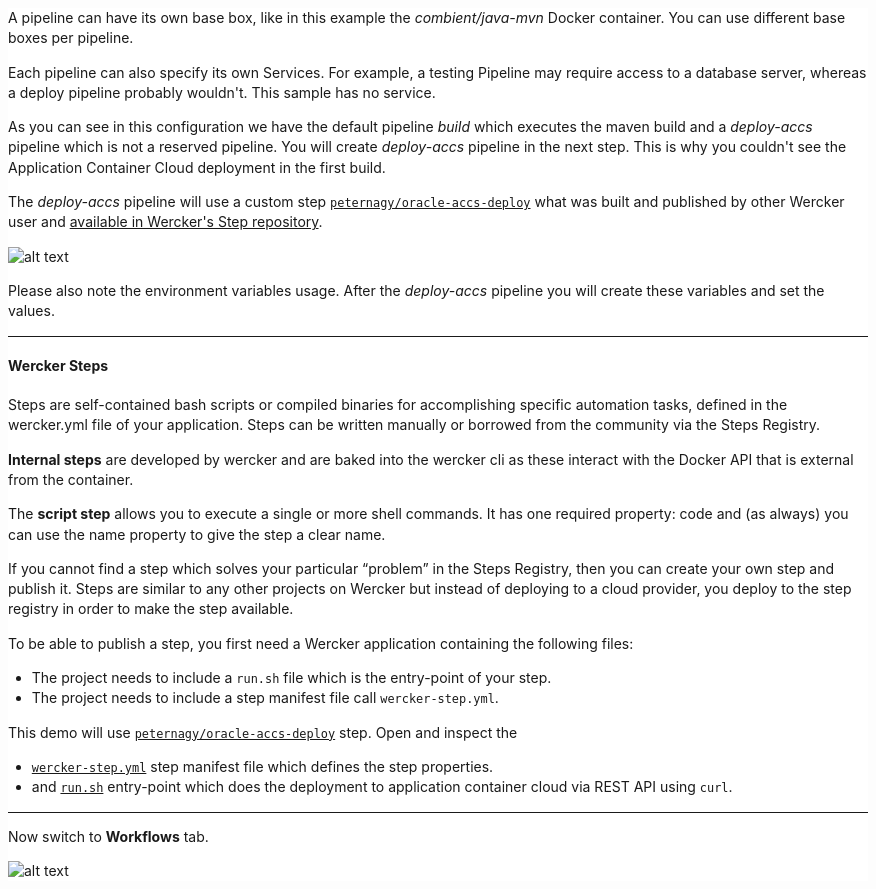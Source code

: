 A pipeline can have its own base box, like in this example the *combient/java-mvn* Docker container. You can use different base boxes per pipeline.

Each pipeline can also specify its own Services. For example, a testing Pipeline may require access to a database server, whereas a deploy pipeline probably wouldn't. This sample has no service.

As you can see in this configuration we have the default pipeline *build* which executes the maven build and a *deploy-accs* pipeline which is not a reserved pipeline. You will create *deploy-accs* pipeline in the next step. This is why you couldn't see the Application Container Cloud deployment in the first build.

The *deploy-accs* pipeline will use a custom step [`peternagy/oracle-accs-deploy`](https://github.com/nagypeter/wercker-oracle-accs-deploy) what was built and published by other Wercker user and [available in Wercker's Step repository](https://app.wercker.com/applications/58f746a7a81610010011ef53/tab/details).

![alt text](images/wercker.step.accs/wercker.custom.step.png)

Please also note the environment variables usage. After the *deploy-accs* pipeline you will create these variables and set the values.

---
#### Wercker Steps ####

Steps are self-contained bash scripts or compiled binaries for accomplishing specific automation tasks, defined in the wercker.yml file of your application. Steps can be written manually or borrowed from the community via the Steps Registry.

**Internal steps** are developed by wercker and are baked into the wercker cli as these interact with the Docker API that is external from the container.

The **script step** allows you to execute a single or more shell commands. It has one required property: code and (as always) you can use the name property to give the step a clear name.

If you cannot find a step which solves your particular “problem” in the Steps Registry, then you can create your own step and publish it. Steps are similar to any other projects on Wercker but instead of deploying to a cloud provider, you deploy to the step registry in order to make the step available.

To be able to publish a step, you first need a Wercker application containing the following files:

+ The project needs to include a `run.sh` file which is the entry-point of your step.
+ The project needs to include a step manifest file call `wercker-step.yml`.

This demo will use [`peternagy/oracle-accs-deploy`](https://github.com/nagypeter/wercker-oracle-accs-deploy) step. Open and inspect the

+ [`wercker-step.yml`](https://github.com/nagypeter/wercker-oracle-accs-deploy/blob/master/wercker-step.yml) step manifest file which defines the step properties.
+ and [`run.sh`](https://github.com/nagypeter/wercker-oracle-accs-deploy/blob/master/wercker-step.yml) entry-point which does the deployment to application container cloud via REST API using `curl`.

---

Now switch to **Workflows** tab.

![alt text](images/wercker/18.workflow.add.pipeline.png)
